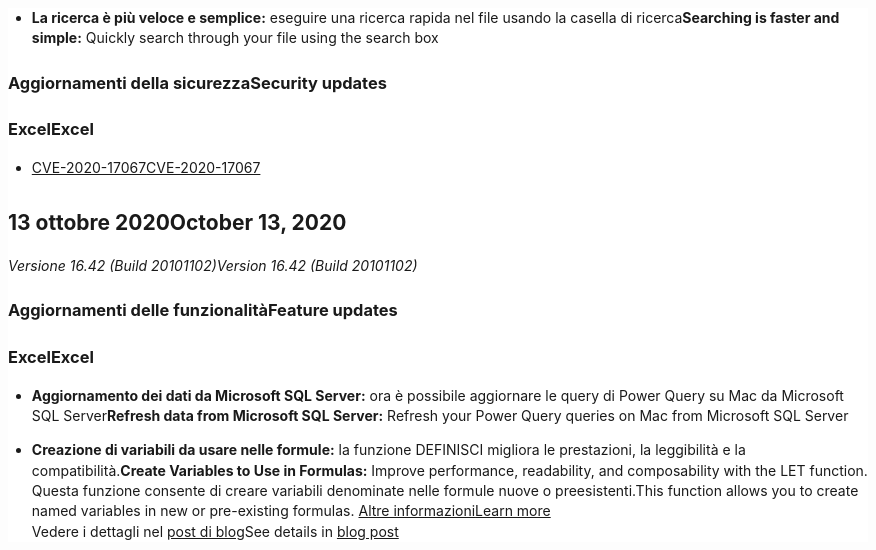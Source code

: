 - <span data-ttu-id="9d8a6-199">**La ricerca è più veloce e semplice:** eseguire una ricerca rapida nel file usando la casella di ricerca</span><span class="sxs-lookup"><span data-stu-id="9d8a6-199">**Searching is faster and simple:** Quickly search through your file using the search box</span></span>


[//]: # (DO NOT REMOVE FEATUREDETAILS CONTENT END)


[//]: # (DO NOT REMOVE BUGDETAILS CONTENT START)


### <a name="security-updates"></a><span data-ttu-id="9d8a6-202">Aggiornamenti della sicurezza</span><span class="sxs-lookup"><span data-stu-id="9d8a6-202">Security updates</span></span>


### <a name="excel"></a><span data-ttu-id="9d8a6-203">Excel</span><span class="sxs-lookup"><span data-stu-id="9d8a6-203">Excel</span></span>

-   [<span data-ttu-id="9d8a6-204">CVE-2020-17067</span><span class="sxs-lookup"><span data-stu-id="9d8a6-204">CVE-2020-17067</span></span>](https://portal.msrc.microsoft.com/it-IT/security-guidance/advisory/CVE-2020-17067)

[//]: # (NON RIMUOVERE LA FINE DEL CONTENUTO CON I DETTAGLI SULLA SICUREZZA)

## <a name="october-13-2020"></a><span data-ttu-id="9d8a6-206">13 ottobre 2020</span><span class="sxs-lookup"><span data-stu-id="9d8a6-206">October 13, 2020</span></span>
<span data-ttu-id="9d8a6-207">*Versione 16.42 (Build 20101102)*</span><span class="sxs-lookup"><span data-stu-id="9d8a6-207">*Version 16.42 (Build 20101102)*</span></span>

[//]: # (DO NOT REMOVE FEATUREDETAILS CONTENT START)

### <a name="feature-updates"></a><span data-ttu-id="9d8a6-209">Aggiornamenti delle funzionalità</span><span class="sxs-lookup"><span data-stu-id="9d8a6-209">Feature updates</span></span>
### <a name="excel"></a><span data-ttu-id="9d8a6-210">Excel</span><span class="sxs-lookup"><span data-stu-id="9d8a6-210">Excel</span></span>

- <span data-ttu-id="9d8a6-211">**Aggiornamento dei dati da Microsoft SQL Server:** ora è possibile aggiornare le query di Power Query su Mac da Microsoft SQL Server</span><span class="sxs-lookup"><span data-stu-id="9d8a6-211">**Refresh data from Microsoft SQL Server:** Refresh your Power Query queries on Mac from Microsoft SQL Server</span></span>

- <span data-ttu-id="9d8a6-212">**Creazione di variabili da usare nelle formule:** la funzione DEFINISCI migliora le prestazioni, la leggibilità e la compatibilità.</span><span class="sxs-lookup"><span data-stu-id="9d8a6-212">**Create Variables to Use in Formulas:** Improve performance, readability, and composability with the LET function.</span></span> <span data-ttu-id="9d8a6-213">Questa funzione consente di creare variabili denominate nelle formule nuove o preesistenti.</span><span class="sxs-lookup"><span data-stu-id="9d8a6-213">This function allows you to create named variables in new or pre-existing formulas.</span></span> [<span data-ttu-id="9d8a6-214">Altre informazioni</span><span class="sxs-lookup"><span data-stu-id="9d8a6-214">Learn more</span></span>](https://support.office.com/article/34842dd8-b92b-4d3f-b325-b8b8f9908999)<br /><span data-ttu-id="9d8a6-215">Vedere i dettagli nel [post di blog](https://insider.office.com/it-IT/blog/let-names-in-formulas-for-excel)</span><span class="sxs-lookup"><span data-stu-id="9d8a6-215">See details in [blog post](https://insider.office.com/it-IT/blog/let-names-in-formulas-for-excel)</span></span>


[//]: # (NON RIMUOVERE)
[//]: # (DO NOT REMOVE SECURITY DETAILS CONTENT END)
[//]: # (DO NOT REMOVE SECURITY DETAILS CONTENT END)
[//]: # (DO NOT REMOVE SECURITY DETAILS CONTENT END)
[//]: # (DO NOT REMOVE SECURITY DETAILS CONTENT END)
[//]: # (DO NOT REMOVE SECURITY DETAILS CONTENT START)
[//]: # (DO NOT REMOVE SECURITY DETAILS CONTENT END)
[//]: # (DO NOT REMOVE SECURITY DETAILS CONTENT END)
[//]: # (NON RIMUOVERE INIZIO CONTENUTO CON DETTAGLI SULLA SICUREZZA)
[//]: # (DO NOT REMOVE SECURITY DETAILS CONTENT END)
[//]: # (DO NOT REMOVE SECURITY DETAILS CONTENT END)
[//]: # (DO NOT REMOVE SECURITY DETAILS CONTENT END)